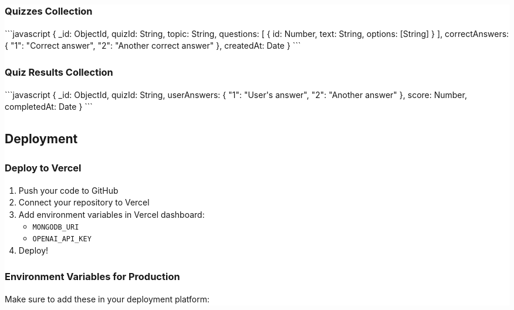 ### Quizzes Collection
\`\`\`javascript
{
  _id: ObjectId,
  quizId: String,
  topic: String,
  questions: [
    {
      id: Number,
      text: String,
      options: [String]
    }
  ],
  correctAnswers: {
    "1": "Correct answer",
    "2": "Another correct answer"
  },
  createdAt: Date
}
\`\`\`

### Quiz Results Collection
\`\`\`javascript
{
  _id: ObjectId,
  quizId: String,
  userAnswers: {
    "1": "User's answer",
    "2": "Another answer"
  },
  score: Number,
  completedAt: Date
}
\`\`\`

## Deployment

### Deploy to Vercel

1. Push your code to GitHub
2. Connect your repository to Vercel
3. Add environment variables in Vercel dashboard:
   - `MONGODB_URI`
   - `OPENAI_API_KEY`
4. Deploy!

### Environment Variables for Production

Make sure to add these in your deployment platform:
